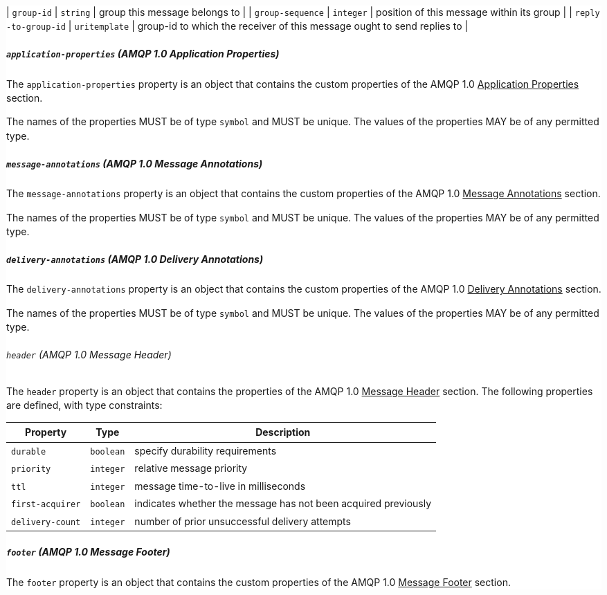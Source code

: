 | `group-id` | `string` | group this message belongs to |
| `group-sequence` | `integer` | position of this message within its group |
| `reply-to-group-id` | `uritemplate` | group-id to which the receiver of this message ought to send replies to |

##### `application-properties` (AMQP 1.0 Application Properties)

The `application-properties` property is an object that contains the custom
properties of the AMQP 1.0 [Application Properties][AMQP 1.0 Application
Properties] section.

The names of the properties MUST be of type `symbol` and MUST be unique.
The values of the properties MAY be of any permitted type.

##### `message-annotations` (AMQP 1.0 Message Annotations)

The `message-annotations` property is an object that contains the custom
properties of the AMQP 1.0 [Message Annotations][AMQP 1.0 Message Annotations]
section.

The names of the properties MUST be of type `symbol` and MUST be unique.
The values of the properties MAY be of any permitted type.

##### `delivery-annotations` (AMQP 1.0 Delivery Annotations)

The `delivery-annotations` property is an object that contains the custom
properties of the AMQP 1.0
[Delivery Annotations][AMQP 1.0 Delivery Annotations] section.

The names of the properties MUST be of type `symbol` and MUST be unique.
The values of the properties MAY be of any permitted type.

###### `header` (AMQP 1.0 Message Header)

The `header` property is an object that contains the properties of the
AMQP 1.0 [Message Header][AMQP 1.0 Message Header] section. The
following properties are defined, with type constraints:

| Property | Type | Description |
| --- | --- | --- |
| `durable` | `boolean` | specify durability requirements |
| `priority` | `integer` | relative message priority |
| `ttl` | `integer` | message time-to-live in milliseconds |
| `first-acquirer` | `boolean` | indicates whether the message has not been acquired previously |
| `delivery-count` | `integer` | number of prior unsuccessful delivery attempts |

##### `footer` (AMQP 1.0 Message Footer)

The `footer` property is an object that contains the custom properties of the
AMQP 1.0 [Message Footer][AMQP 1.0 Message Footer] section.


[JSON Pointer]: https://www.rfc-editor.org/rfc/rfc6901
[CloudEvents Types]: https://github.com/cloudevents/spec/blob/v1.0.2/cloudevents/spec.md#type-system
[AMQP 1.0]: https://docs.oasis-open.org/amqp/core/v1.0/os/amqp-core-overview-v1.0-os.html
[AMQP 1.0 Message Format]: http://docs.oasis-open.org/amqp/core/v1.0/os/amqp-core-messaging-v1.0-os.html#section-message-format
[AMQP 1.0 Message Properties]: http://docs.oasis-open.org/amqp/core/v1.0/os/amqp-core-messaging-v1.0-os.html#type-properties
[AMQP 1.0 Application Properties]: http://docs.oasis-open.org/amqp/core/v1.0/os/amqp-core-messaging-v1.0-os.html#type-application-properties
[AMQP 1.0 Message Annotations]: http://docs.oasis-open.org/amqp/core/v1.0/os/amqp-core-messaging-v1.0-os.html#type-message-annotations
[AMQP 1.0 Delivery Annotations]: http://docs.oasis-open.org/amqp/core/v1.0/os/amqp-core-messaging-v1.0-os.html#type-delivery-annotations
[AMQP 1.0 Message Header]: http://docs.oasis-open.org/amqp/core/v1.0/os/amqp-core-messaging-v1.0-os.html#type-header
[AMQP 1.0 Message Footer]: http://docs.oasis-open.org/amqp/core/v1.0/os/amqp-core-messaging-v1.0-os.html#type-footer
[MQTT 5.0]: https://docs.oasis-open.org/mqtt/mqtt/v5.0/mqtt-v5.0.html
[MQTT 3.1.1]: https://docs.oasis-open.org/mqtt/mqtt/v3.1.1/mqtt-v3.1.1.html
[CloudEvents]: https://github.com/cloudevents/spec/blob/main/cloudevents/spec.md
[CloudEvents Subscriptions API]: https://github.com/cloudevents/spec/blob/main/subscriptions/spec.md
[NATS]: https://docs.nats.io/reference/reference-protocols/nats-protocol
[Apache Kafka]: https://kafka.apache.org/protocol
[Apache Kafka producer]: https://kafka.apache.org/31/javadoc/org/apache/kafka/clients/producer/ProducerRecord.html
[Apache Kafka consumer]: https://kafka.apache.org/31/javadoc/org/apache/kafka/clients/consumer/ConsumerRecord.html
[HTTP Message Format]: https://www.rfc-editor.org/rfc/rfc9110#section-6
[RFC6570]: https://www.rfc-editor.org/rfc/rfc6570
[rfc3339]: https://tools.ietf.org/html/rfc3339